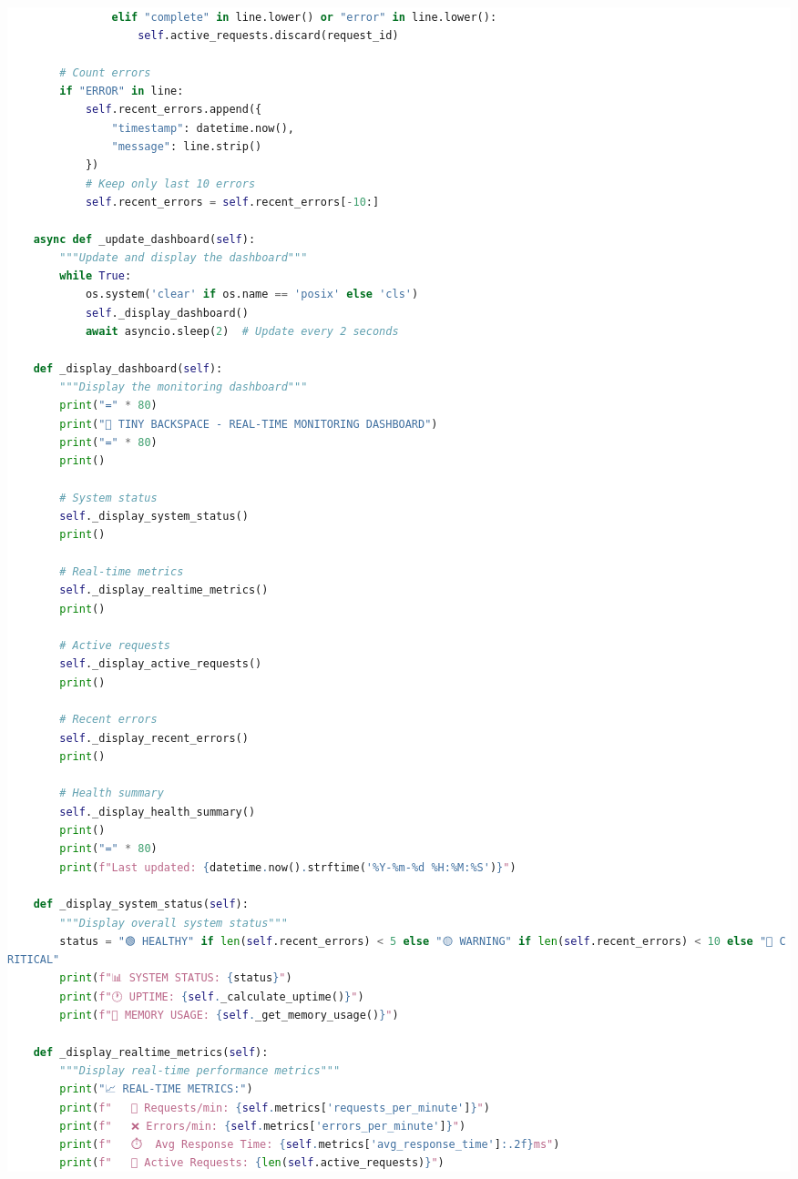 ```python
                elif "complete" in line.lower() or "error" in line.lower():
                    self.active_requests.discard(request_id)

        # Count errors
        if "ERROR" in line:
            self.recent_errors.append({
                "timestamp": datetime.now(),
                "message": line.strip()
            })
            # Keep only last 10 errors
            self.recent_errors = self.recent_errors[-10:]

    async def _update_dashboard(self):
        """Update and display the dashboard"""
        while True:
            os.system('clear' if os.name == 'posix' else 'cls')
            self._display_dashboard()
            await asyncio.sleep(2)  # Update every 2 seconds

    def _display_dashboard(self):
        """Display the monitoring dashboard"""
        print("=" * 80)
        print("🤖 TINY BACKSPACE - REAL-TIME MONITORING DASHBOARD")
        print("=" * 80)
        print()

        # System status
        self._display_system_status()
        print()

        # Real-time metrics
        self._display_realtime_metrics()
        print()

        # Active requests
        self._display_active_requests()
        print()

        # Recent errors
        self._display_recent_errors()
        print()

        # Health summary
        self._display_health_summary()
        print()
        print("=" * 80)
        print(f"Last updated: {datetime.now().strftime('%Y-%m-%d %H:%M:%S')}")

    def _display_system_status(self):
        """Display overall system status"""
        status = "🟢 HEALTHY" if len(self.recent_errors) < 5 else "🟡 WARNING" if len(self.recent_errors) < 10 else "🔴 CRITICAL"
        print(f"📊 SYSTEM STATUS: {status}")
        print(f"🕐 UPTIME: {self._calculate_uptime()}")
        print(f"💾 MEMORY USAGE: {self._get_memory_usage()}")

    def _display_realtime_metrics(self):
        """Display real-time performance metrics"""
        print("📈 REAL-TIME METRICS:")
        print(f"   🔄 Requests/min: {self.metrics['requests_per_minute']}")
        print(f"   ❌ Errors/min: {self.metrics['errors_per_minute']}")
        print(f"   ⏱️  Avg Response Time: {self.metrics['avg_response_time']:.2f}ms")
        print(f"   🔄 Active Requests: {len(self.active_requests)}")
```